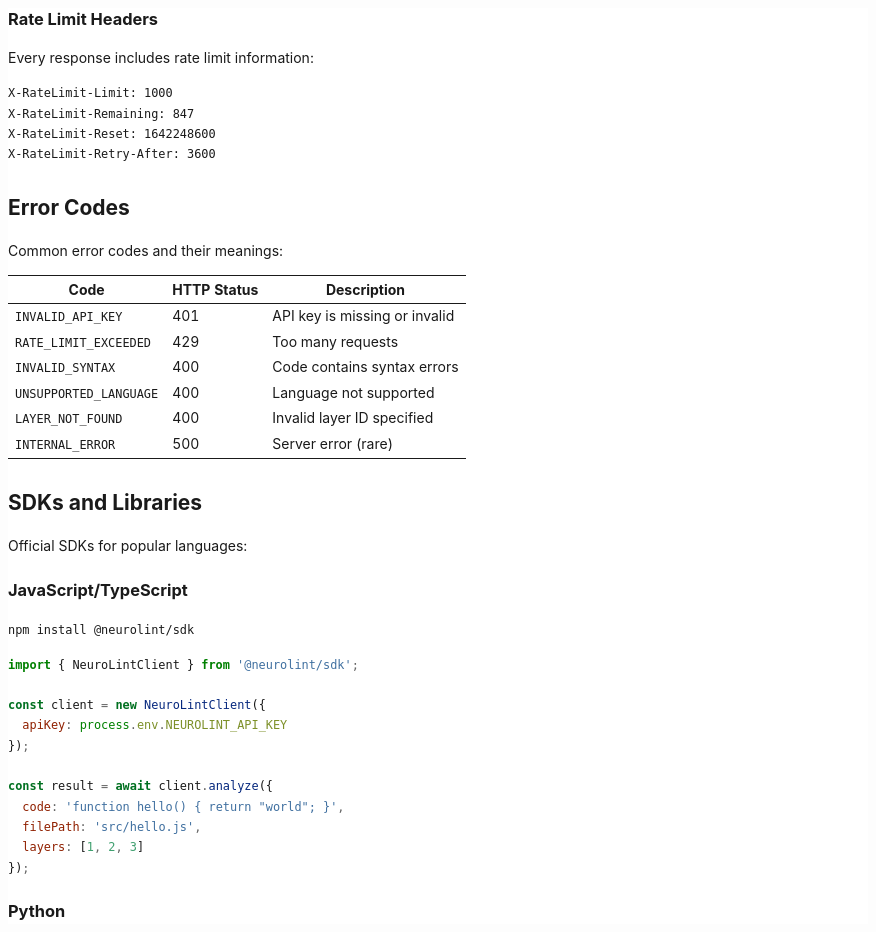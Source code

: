 ### Rate Limit Headers

Every response includes rate limit information:

```http
X-RateLimit-Limit: 1000
X-RateLimit-Remaining: 847
X-RateLimit-Reset: 1642248600
X-RateLimit-Retry-After: 3600
```

## Error Codes

Common error codes and their meanings:

| Code | HTTP Status | Description |
|------|-------------|-------------|
| `INVALID_API_KEY` | 401 | API key is missing or invalid |
| `RATE_LIMIT_EXCEEDED` | 429 | Too many requests |
| `INVALID_SYNTAX` | 400 | Code contains syntax errors |
| `UNSUPPORTED_LANGUAGE` | 400 | Language not supported |
| `LAYER_NOT_FOUND` | 400 | Invalid layer ID specified |
| `INTERNAL_ERROR` | 500 | Server error (rare) |

## SDKs and Libraries

Official SDKs for popular languages:

### JavaScript/TypeScript

```bash
npm install @neurolint/sdk
```

```javascript
import { NeuroLintClient } from '@neurolint/sdk';

const client = new NeuroLintClient({
  apiKey: process.env.NEUROLINT_API_KEY
});

const result = await client.analyze({
  code: 'function hello() { return "world"; }',
  filePath: 'src/hello.js',
  layers: [1, 2, 3]
});
```

### Python
